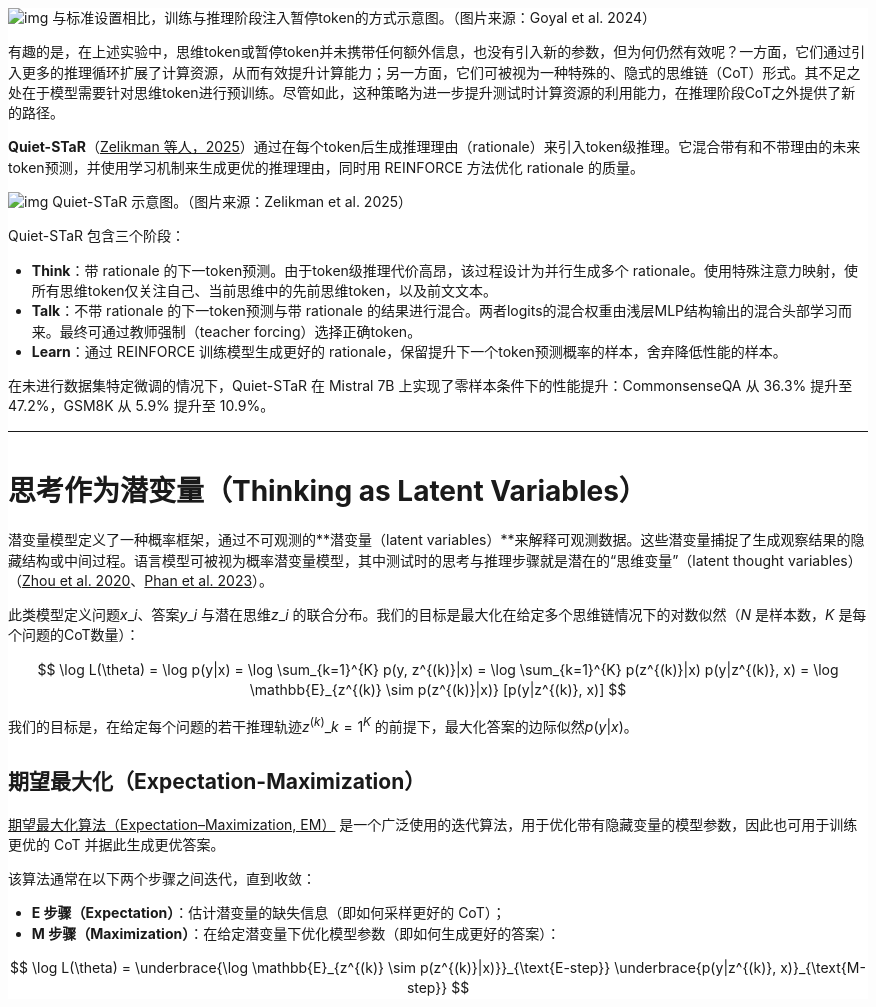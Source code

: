 ![img](https://lilianweng.github.io/posts/2025-05-01-thinking/pause-tokens-goyal24.png)
与标准设置相比，训练与推理阶段注入暂停token的方式示意图。（图片来源：Goyal et al. 2024）

有趣的是，在上述实验中，思维token或暂停token并未携带任何额外信息，也没有引入新的参数，但为何仍然有效呢？一方面，它们通过引入更多的推理循环扩展了计算资源，从而有效提升计算能力；另一方面，它们可被视为一种特殊的、隐式的思维链（CoT）形式。其不足之处在于模型需要针对思维token进行预训练。尽管如此，这种策略为进一步提升测试时计算资源的利用能力，在推理阶段CoT之外提供了新的路径。

**Quiet-STaR**（[Zelikman 等人，2025](https://arxiv.org/abs/2403.09629)）通过在每个token后生成推理理由（rationale）来引入token级推理。它混合带有和不带理由的未来token预测，并使用学习机制来生成更优的推理理由，同时用 REINFORCE 方法优化 rationale 的质量。

![img](https://lilianweng.github.io/posts/2025-05-01-thinking/quiet-star-zelikman25.png)
Quiet-STaR 示意图。（图片来源：Zelikman et al. 2025）

Quiet-STaR 包含三个阶段：

* **Think**：带 rationale 的下一token预测。由于token级推理代价高昂，该过程设计为并行生成多个 rationale。使用特殊注意力映射，使所有思维token仅关注自己、当前思维中的先前思维token，以及前文文本。
* **Talk**：不带 rationale 的下一token预测与带 rationale 的结果进行混合。两者logits的混合权重由浅层MLP结构输出的混合头部学习而来。最终可通过教师强制（teacher forcing）选择正确token。
* **Learn**：通过 REINFORCE 训练模型生成更好的 rationale，保留提升下一个token预测概率的样本，舍弃降低性能的样本。

在未进行数据集特定微调的情况下，Quiet-STaR 在 Mistral 7B 上实现了零样本条件下的性能提升：CommonsenseQA 从 36.3% 提升至 47.2%，GSM8K 从 5.9% 提升至 10.9%。

---

# 思考作为潜变量（Thinking as Latent Variables）

潜变量模型定义了一种概率框架，通过不可观测的**潜变量（latent variables）**来解释可观测数据。这些潜变量捕捉了生成观察结果的隐藏结构或中间过程。语言模型可被视为概率潜变量模型，其中测试时的思考与推理步骤就是潜在的“思维变量”（latent thought variables）（[Zhou et al. 2020](https://arxiv.org/abs/2011.05268)、[Phan et al. 2023](https://arxiv.org/abs/2312.02179)）。

此类模型定义问题$x\_i$、答案$y\_i$ 与潜在思维$z\_i$ 的联合分布。我们的目标是最大化在给定多个思维链情况下的对数似然（$N$ 是样本数，$K$ 是每个问题的CoT数量）：

$$
\log L(\theta) = \log p(y|x) = \log \sum_{k=1}^{K} p(y, z^{(k)}|x) = \log \sum_{k=1}^{K} p(z^{(k)}|x) p(y|z^{(k)}, x) = \log \mathbb{E}_{z^{(k)} \sim p(z^{(k)}|x)} [p(y|z^{(k)}, x)]
$$

我们的目标是，在给定每个问题的若干推理轨迹${z^{(k)}}\_{k=1}^K$ 的前提下，最大化答案的边际似然$p(y|x)$。

## 期望最大化（Expectation-Maximization）

[期望最大化算法（Expectation–Maximization, EM）](https://en.wikipedia.org/wiki/Expectation–maximization_algorithm) 是一个广泛使用的迭代算法，用于优化带有隐藏变量的模型参数，因此也可用于训练更优的 CoT 并据此生成更优答案。

该算法通常在以下两个步骤之间迭代，直到收敛：

* **E 步骤（Expectation）**：估计潜变量的缺失信息（即如何采样更好的 CoT）；
* **M 步骤（Maximization）**：在给定潜变量下优化模型参数（即如何生成更好的答案）：

$$
\log L(\theta) = \underbrace{\log \mathbb{E}_{z^{(k)} \sim p(z^{(k)}|x)}}_{\text{E-step}} \underbrace{p(y|z^{(k)}, x)}_{\text{M-step}}
$$
